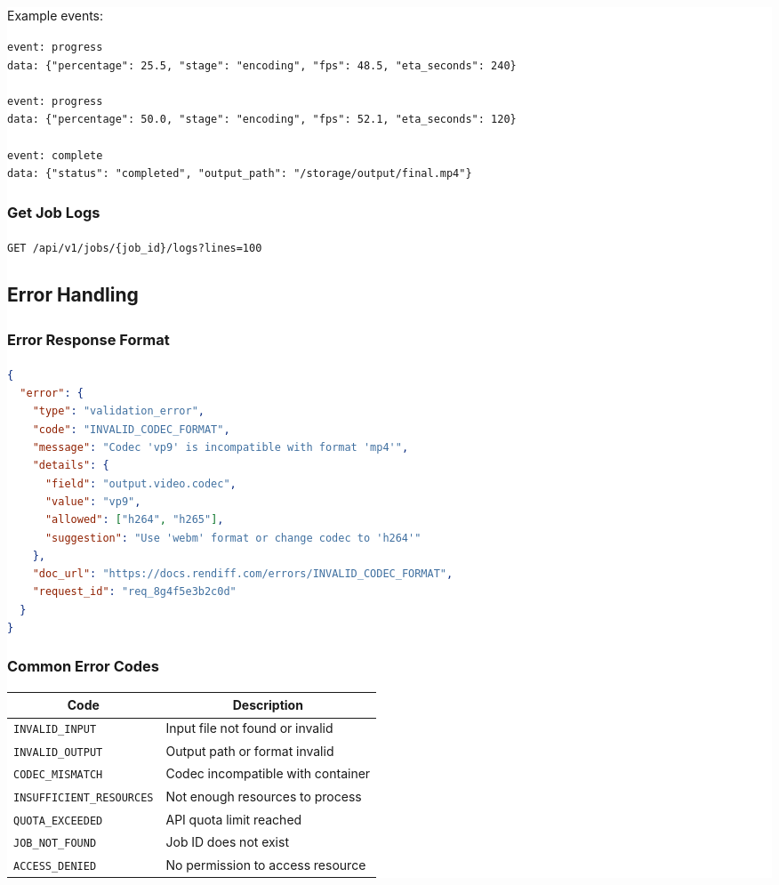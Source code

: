 Example events:
```
event: progress
data: {"percentage": 25.5, "stage": "encoding", "fps": 48.5, "eta_seconds": 240}

event: progress
data: {"percentage": 50.0, "stage": "encoding", "fps": 52.1, "eta_seconds": 120}

event: complete
data: {"status": "completed", "output_path": "/storage/output/final.mp4"}
```

### Get Job Logs

```http
GET /api/v1/jobs/{job_id}/logs?lines=100
```

## Error Handling

### Error Response Format

```json
{
  "error": {
    "type": "validation_error",
    "code": "INVALID_CODEC_FORMAT",
    "message": "Codec 'vp9' is incompatible with format 'mp4'",
    "details": {
      "field": "output.video.codec",
      "value": "vp9",
      "allowed": ["h264", "h265"],
      "suggestion": "Use 'webm' format or change codec to 'h264'"
    },
    "doc_url": "https://docs.rendiff.com/errors/INVALID_CODEC_FORMAT",
    "request_id": "req_8g4f5e3b2c0d"
  }
}
```

### Common Error Codes

| Code | Description |
|------|-------------|
| `INVALID_INPUT` | Input file not found or invalid |
| `INVALID_OUTPUT` | Output path or format invalid |
| `CODEC_MISMATCH` | Codec incompatible with container |
| `INSUFFICIENT_RESOURCES` | Not enough resources to process |
| `QUOTA_EXCEEDED` | API quota limit reached |
| `JOB_NOT_FOUND` | Job ID does not exist |
| `ACCESS_DENIED` | No permission to access resource |
